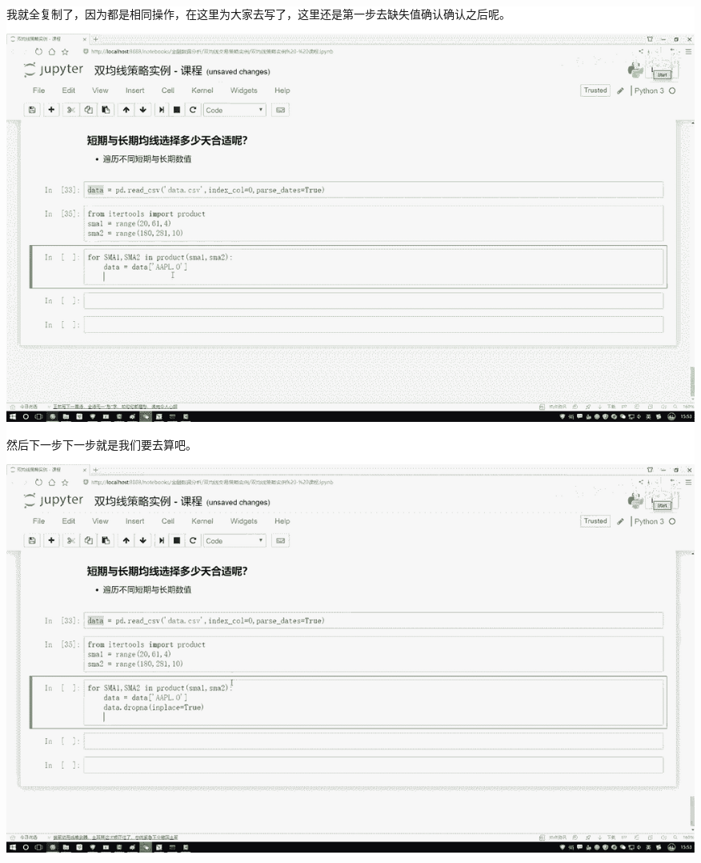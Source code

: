 我就全复制了，因为都是相同操作，在这里为大家去写了，这里还是第一步去缺失值确认确认之后呢。

![](img/651dec9c6e59f482e6205ce92034c36f_36.png)

然后下一步下一步就是我们要去算吧。

![](img/651dec9c6e59f482e6205ce92034c36f_38.png)
